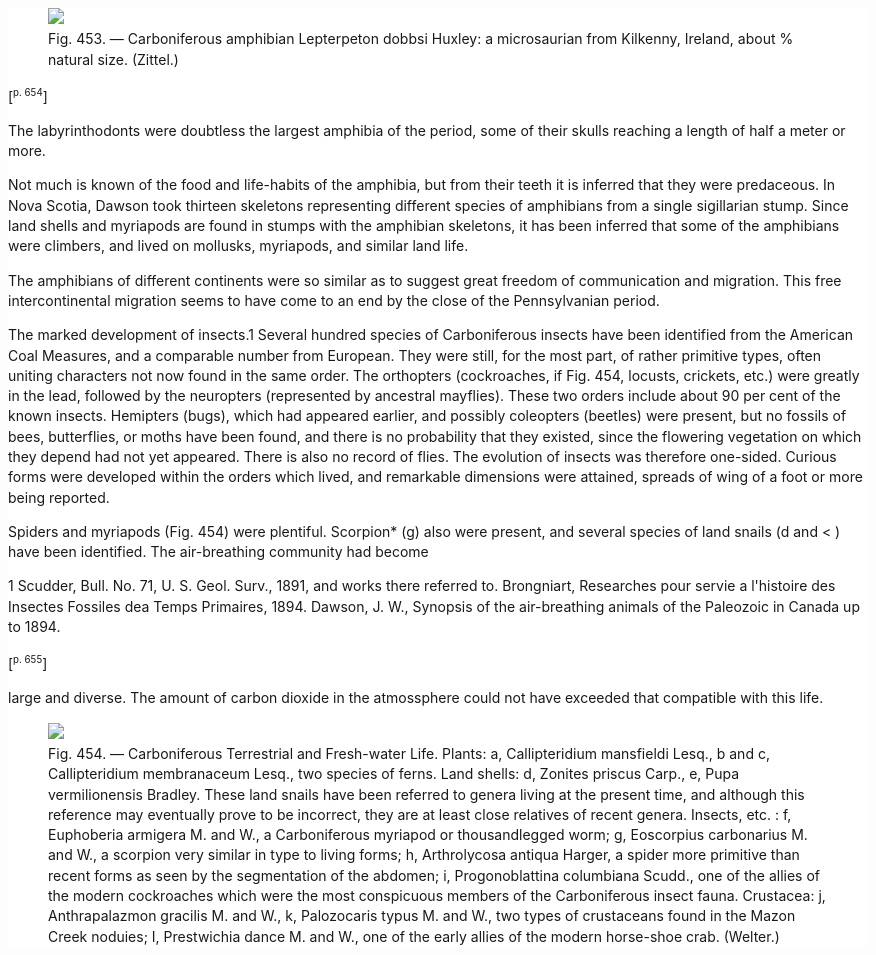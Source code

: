 

<figure id="Figure_453" class="image urantiapedia">
<img src="/image/book/Thomas_C_Chamberlin_and_Rollin_D_Salisbury/A_College_Textbook_of_Geology/453.jpg">
<figcaption>Fig. 453. — Carboniferous amphibian Lepterpeton dobbsi Huxley: a microsaurian from Kilkenny, Ireland, about % natural size. (Zittel.) </figcapton>
</figure>


<span id="p654">[<sup><small>p. 654</small></sup>]</span>

The labyrinthodonts were doubtless the largest amphibia of the period, some of their skulls reaching a length of half a meter or more. 

Not much is known of the food and life-habits of the amphibia, but from their teeth it is inferred that they were predaceous. In Nova Scotia, Dawson took thirteen skeletons representing different species of amphibians from a single sigillarian stump. Since land shells and myriapods are found in stumps with the amphibian skeletons, it has been inferred that some of the amphibians were climbers, and lived on mollusks, myriapods, and similar land life. 

The amphibians of different continents were so similar as to suggest great freedom of communication and migration. This free intercontinental migration seems to have come to an end by the close of the Pennsylvanian period. 

The marked development of insects.1 Several hundred species of Carboniferous insects have been identified from the American Coal Measures, and a comparable number from European. They were still, for the most part, of rather primitive types, often uniting characters not now found in the same order. The orthopters (cockroaches, if Fig. 454, locusts, crickets, etc.) were greatly in the lead, followed by the neuropters (represented by ancestral mayflies). These two orders include about 90 per cent of the known insects. Hemipters (bugs), which had appeared earlier, and possibly coleopters (beetles) were present, but no fossils of bees, butterflies, or moths have been found, and there is no probability that they existed, since the flowering vegetation on which they depend had not yet appeared. There is also no record of flies. The evolution of insects was therefore one-sided. Curious forms were developed within the orders which lived, and remarkable dimensions were attained, spreads of wing of a foot or more being reported. 

Spiders and myriapods (Fig. 454) were plentiful. Scorpion* (g) also were present, and several species of land snails (d and < ) have been identified. The air-breathing community had become 

1 Scudder, Bull. No. 71, U. S. Geol. Surv., 1891, and works there referred to. Brongniart, Researches pour servie a l'histoire des Insectes Fossiles dea Temps Primaires, 1894. Dawson, J. W., Synopsis of the air-breathing animals of the Paleozoic in Canada up to 1894. 


<span id="p655">[<sup><small>p. 655</small></sup>]</span>


large and diverse. The amount of carbon dioxide in the atmossphere could not have exceeded that compatible with this life. 



<figure id="Figure_454" class="image urantiapedia">
<img src="/image/book/Thomas_C_Chamberlin_and_Rollin_D_Salisbury/A_College_Textbook_of_Geology/454.jpg">
<figcaption>Fig. 454. — Carboniferous Terrestrial and Fresh-water Life. Plants: a, Callipteridium mansfieldi Lesq., b and c, Callipteridium membranaceum Lesq., two species of ferns. Land shells: d, Zonites priscus Carp., e, Pupa vermilionensis Bradley. These land snails have been referred to genera living at the present time, and although this reference may eventually prove to be incorrect, they are at least close relatives of recent genera. Insects, etc. : f, Euphoberia armigera M. and W., a Carboniferous myriapod or thousandlegged worm; g, Eoscorpius carbonarius M. and W., a scorpion very similar in type to living forms; h, Arthrolycosa antiqua Harger, a spider more primitive than recent forms as seen by the segmentation of the abdomen; i, Progonoblattina columbiana Scudd., one of the allies of the modern cockroaches which were the most conspicuous members of the Carboniferous insect fauna. Crustacea: j, Anthrapalazmon gracilis M. and W., k, Palozocaris typus M. and W., two types of crustaceans found in the Mazon Creek noduies; I, Prestwichia dance M. and W., one of the early allies of the modern horse-shoe crab. (Welter.) </figcapton>
</figure>
